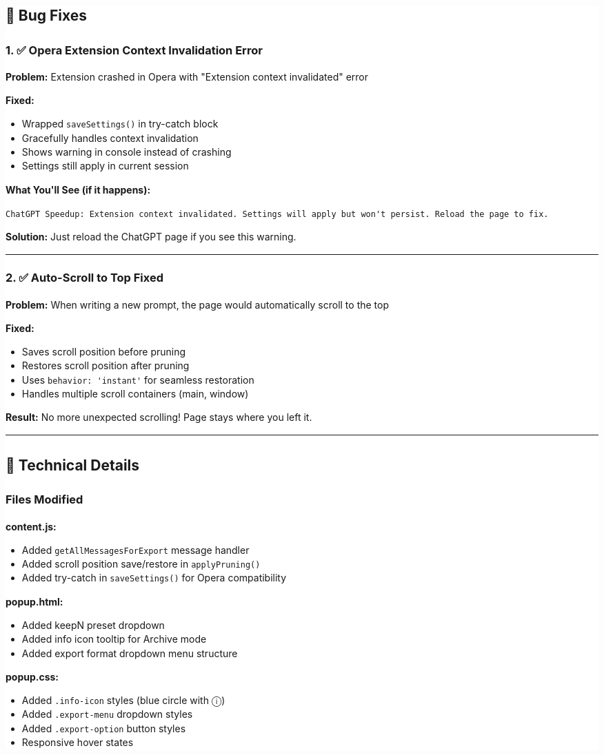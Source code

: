 ## 🐛 Bug Fixes

### 1. ✅ Opera Extension Context Invalidation Error
**Problem:** Extension crashed in Opera with "Extension context invalidated" error

**Fixed:**
- Wrapped `saveSettings()` in try-catch block
- Gracefully handles context invalidation
- Shows warning in console instead of crashing
- Settings still apply in current session

**What You'll See (if it happens):**
```
ChatGPT Speedup: Extension context invalidated. Settings will apply but won't persist. Reload the page to fix.
```

**Solution:** Just reload the ChatGPT page if you see this warning.

---

### 2. ✅ Auto-Scroll to Top Fixed
**Problem:** When writing a new prompt, the page would automatically scroll to the top

**Fixed:**
- Saves scroll position before pruning
- Restores scroll position after pruning
- Uses `behavior: 'instant'` for seamless restoration
- Handles multiple scroll containers (main, window)

**Result:** No more unexpected scrolling! Page stays where you left it.

---

## 🔧 Technical Details

### Files Modified

**content.js:**
- Added `getAllMessagesForExport` message handler
- Added scroll position save/restore in `applyPruning()`
- Added try-catch in `saveSettings()` for Opera compatibility

**popup.html:**
- Added keepN preset dropdown
- Added info icon tooltip for Archive mode
- Added export format dropdown menu structure

**popup.css:**
- Added `.info-icon` styles (blue circle with ⓘ)
- Added `.export-menu` dropdown styles
- Added `.export-option` button styles
- Responsive hover states
